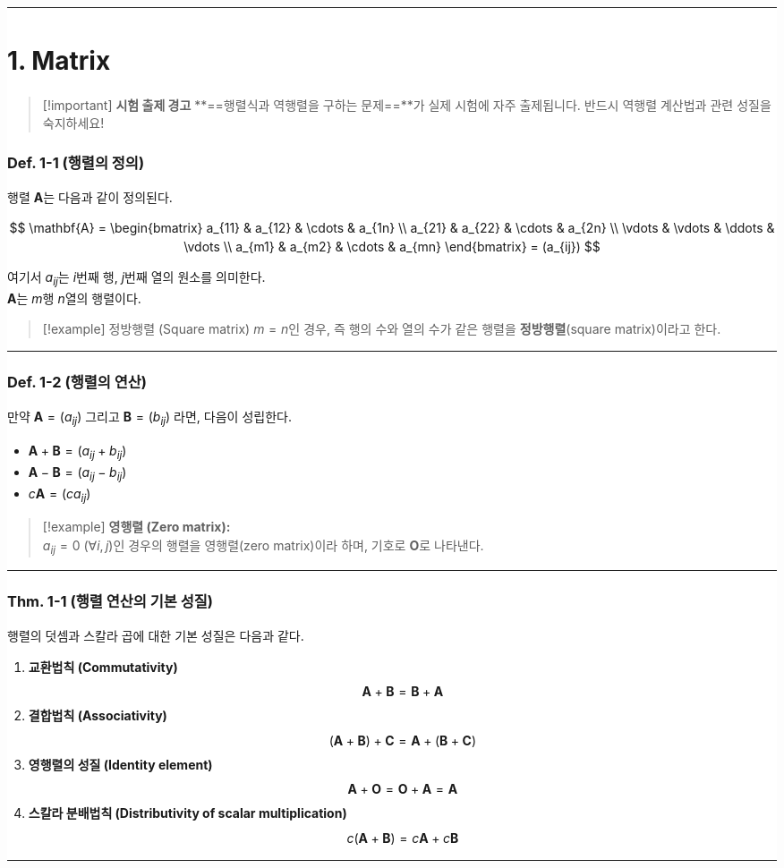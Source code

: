  
---
# 1. Matrix

> [!important] **시험 출제 경고**
> **==행렬식과 역행렬을 구하는 문제==**가 실제 시험에 자주 출제됩니다. 반드시 역행렬 계산법과 관련 성질을 숙지하세요!

### Def. 1-1 (행렬의 정의)

행렬 $\mathbf{A}$는 다음과 같이 정의된다.

$$
\mathbf{A} = 
\begin{bmatrix}
a_{11} & a_{12} & \cdots & a_{1n} \\
a_{21} & a_{22} & \cdots & a_{2n} \\
\vdots & \vdots & \ddots & \vdots \\
a_{m1} & a_{m2} & \cdots & a_{mn}
\end{bmatrix}
= (a_{ij})
$$

여기서 $a_{ij}$는 $i$번째 행, $j$번째 열의 원소를 의미한다.  
$\mathbf{A}$는 $m$행 $n$열의 행렬이다.

> [!example] 정방행렬 (Square matrix)
> $m = n$인 경우, 즉 행의 수와 열의 수가 같은 행렬을 **정방행렬**(square matrix)이라고 한다.

---

### Def. 1-2 (행렬의 연산)

만약 $\mathbf{A} = (a_{ij})$ 그리고 $\mathbf{B} = (b_{ij})$ 라면, 다음이 성립한다.

- $\mathbf{A} + \mathbf{B} = (a_{ij} + b_{ij})$
- $\mathbf{A} - \mathbf{B} = (a_{ij} - b_{ij})$
- $c\mathbf{A} = (c a_{ij})$

> [!example] **영행렬 (Zero matrix):**  
> $a_{ij} = 0$ ($\forall i, j$)인 경우의 행렬을 영행렬(zero matrix)이라 하며, 기호로 $\mathbf{O}$로 나타낸다.

---

### Thm. 1-1 (행렬 연산의 기본 성질)

행렬의 덧셈과 스칼라 곱에 대한 기본 성질은 다음과 같다.

1. **교환법칙 (Commutativity)**
   $$
   \mathbf{A} + \mathbf{B} = \mathbf{B} + \mathbf{A}
   $$
2. **결합법칙 (Associativity)**
   $$
   (\mathbf{A} + \mathbf{B}) + \mathbf{C} = \mathbf{A} + (\mathbf{B} + \mathbf{C})
   $$
3. **영행렬의 성질 (Identity element)**
   $$
   \mathbf{A} + \mathbf{O} = \mathbf{O} + \mathbf{A} = \mathbf{A}
   $$
4. **스칼라 분배법칙 (Distributivity of scalar multiplication)**
   $$
   c(\mathbf{A} + \mathbf{B}) = c\mathbf{A} + c\mathbf{B}
   $$
---
